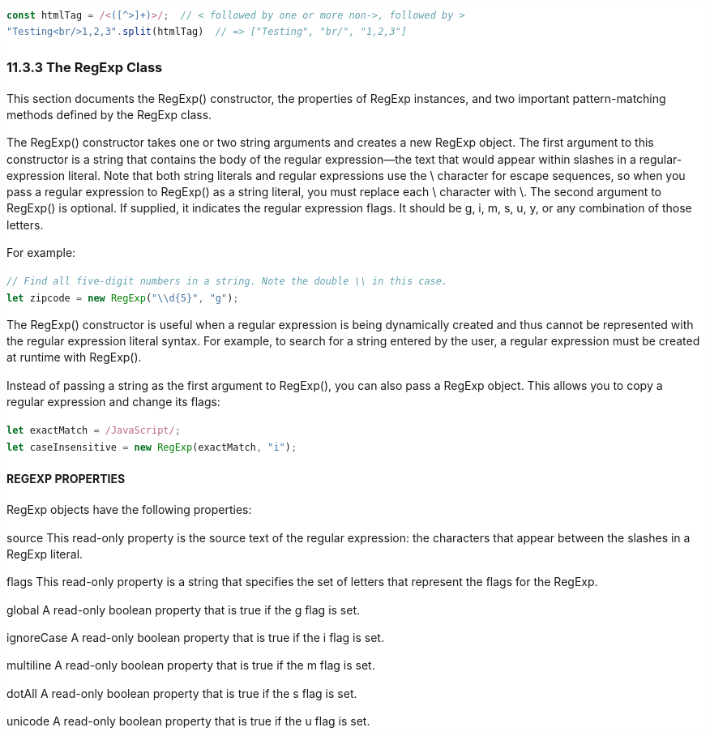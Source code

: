 ```js
const htmlTag = /<([^>]+)>/;  // < followed by one or more non->, followed by >
"Testing<br/>1,2,3".split(htmlTag)  // => ["Testing", "br/", "1,2,3"]
```
### 11.3.3 The RegExp Class
This section documents the RegExp() constructor, the properties of RegExp instances, and two important pattern-matching methods defined by the RegExp class.

The RegExp() constructor takes one or two string arguments and creates a new RegExp object. The first argument to this constructor is a string that contains the body of the regular expression—the text that would appear within slashes in a regular-expression literal. Note that both string literals and regular expressions use the \ character for escape sequences, so when you pass a regular expression to RegExp() as a string literal, you must replace each \ character with \\. The second argument to RegExp() is optional. If supplied, it indicates the regular expression flags. It should be g, i, m, s, u, y, or any combination of those letters.

For example:
```js
// Find all five-digit numbers in a string. Note the double \\ in this case.
let zipcode = new RegExp("\\d{5}", "g");
```
The RegExp() constructor is useful when a regular expression is being dynamically created and thus cannot be represented with the regular expression literal syntax. For example, to search for a string entered by the user, a regular expression must be created at runtime with RegExp().

Instead of passing a string as the first argument to RegExp(), you can also pass a RegExp object. This allows you to copy a regular expression and change its flags:
```js
let exactMatch = /JavaScript/;
let caseInsensitive = new RegExp(exactMatch, "i");
```
#### REGEXP PROPERTIES
RegExp objects have the following properties:

source
This read-only property is the source text of the regular expression: the characters that appear between the slashes in a RegExp literal.

flags
This read-only property is a string that specifies the set of letters that represent the flags for the RegExp.

global
A read-only boolean property that is true if the g flag is set.

ignoreCase
A read-only boolean property that is true if the i flag is set.

multiline
A read-only boolean property that is true if the m flag is set.

dotAll
A read-only boolean property that is true if the s flag is set.

unicode
A read-only boolean property that is true if the u flag is set.
